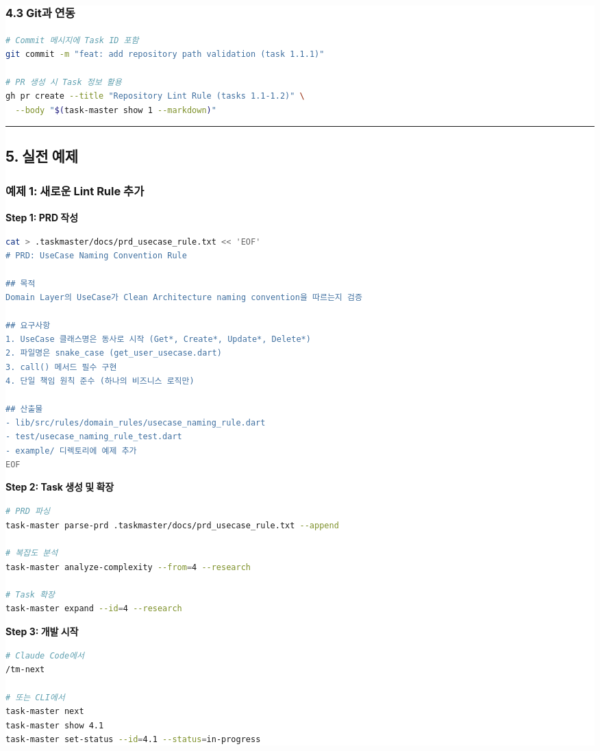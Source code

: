 ### 4.3 Git과 연동

```bash
# Commit 메시지에 Task ID 포함
git commit -m "feat: add repository path validation (task 1.1.1)"

# PR 생성 시 Task 정보 활용
gh pr create --title "Repository Lint Rule (tasks 1.1-1.2)" \
  --body "$(task-master show 1 --markdown)"
```

---

## 5. 실전 예제

### 예제 1: 새로운 Lint Rule 추가

**Step 1: PRD 작성**
```bash
cat > .taskmaster/docs/prd_usecase_rule.txt << 'EOF'
# PRD: UseCase Naming Convention Rule

## 목적
Domain Layer의 UseCase가 Clean Architecture naming convention을 따르는지 검증

## 요구사항
1. UseCase 클래스명은 동사로 시작 (Get*, Create*, Update*, Delete*)
2. 파일명은 snake_case (get_user_usecase.dart)
3. call() 메서드 필수 구현
4. 단일 책임 원칙 준수 (하나의 비즈니스 로직만)

## 산출물
- lib/src/rules/domain_rules/usecase_naming_rule.dart
- test/usecase_naming_rule_test.dart
- example/ 디렉토리에 예제 추가
EOF
```

**Step 2: Task 생성 및 확장**
```bash
# PRD 파싱
task-master parse-prd .taskmaster/docs/prd_usecase_rule.txt --append

# 복잡도 분석
task-master analyze-complexity --from=4 --research

# Task 확장
task-master expand --id=4 --research
```

**Step 3: 개발 시작**
```bash
# Claude Code에서
/tm-next

# 또는 CLI에서
task-master next
task-master show 4.1
task-master set-status --id=4.1 --status=in-progress
```
